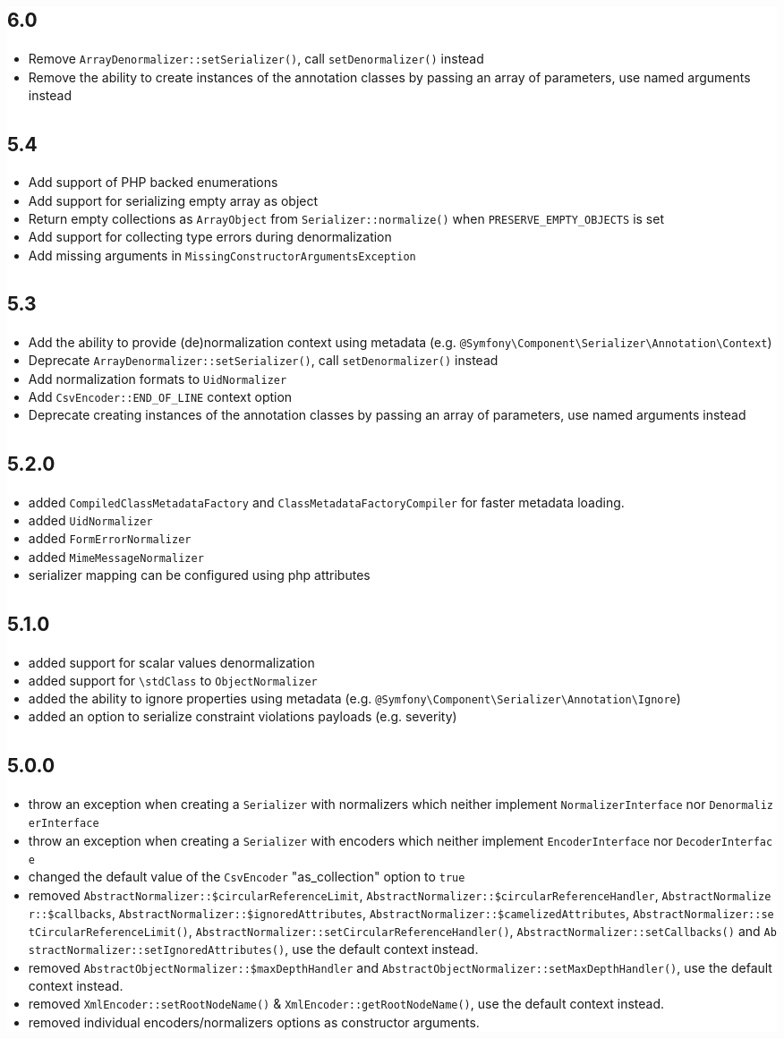 6.0
---

 * Remove `ArrayDenormalizer::setSerializer()`, call `setDenormalizer()` instead
 * Remove the ability to create instances of the annotation classes by passing an array of parameters, use named arguments instead

5.4
---

 * Add support of PHP backed enumerations
 * Add support for serializing empty array as object
 * Return empty collections as `ArrayObject` from `Serializer::normalize()` when `PRESERVE_EMPTY_OBJECTS` is set
 * Add support for collecting type errors during denormalization
 * Add missing arguments in `MissingConstructorArgumentsException`

5.3
---

 * Add the ability to provide (de)normalization context using metadata (e.g. `@Symfony\Component\Serializer\Annotation\Context`)
 * Deprecate `ArrayDenormalizer::setSerializer()`, call `setDenormalizer()` instead
 * Add normalization formats to `UidNormalizer`
 * Add `CsvEncoder::END_OF_LINE` context option
 * Deprecate creating instances of the annotation classes by passing an array of parameters, use named arguments instead

5.2.0
-----

 * added `CompiledClassMetadataFactory` and `ClassMetadataFactoryCompiler` for faster metadata loading.
 * added `UidNormalizer`
 * added `FormErrorNormalizer`
 * added `MimeMessageNormalizer`
 * serializer mapping can be configured using php attributes

5.1.0
-----

 * added support for scalar values denormalization
 * added support for `\stdClass` to `ObjectNormalizer`
 * added the ability to ignore properties using metadata (e.g. `@Symfony\Component\Serializer\Annotation\Ignore`)
 * added an option to serialize constraint violations payloads (e.g. severity)

5.0.0
-----

 * throw an exception when creating a `Serializer` with normalizers which neither implement `NormalizerInterface` nor `DenormalizerInterface`
 * throw an exception when creating a `Serializer` with encoders which neither implement `EncoderInterface` nor `DecoderInterface`
 * changed the default value of the `CsvEncoder` "as_collection" option to `true`
 * removed `AbstractNormalizer::$circularReferenceLimit`, `AbstractNormalizer::$circularReferenceHandler`,
   `AbstractNormalizer::$callbacks`, `AbstractNormalizer::$ignoredAttributes`,
   `AbstractNormalizer::$camelizedAttributes`, `AbstractNormalizer::setCircularReferenceLimit()`,
   `AbstractNormalizer::setCircularReferenceHandler()`, `AbstractNormalizer::setCallbacks()` and
   `AbstractNormalizer::setIgnoredAttributes()`, use the default context instead.
 * removed `AbstractObjectNormalizer::$maxDepthHandler` and `AbstractObjectNormalizer::setMaxDepthHandler()`,
   use the default context instead.
 * removed `XmlEncoder::setRootNodeName()` & `XmlEncoder::getRootNodeName()`, use the default context instead.
 * removed individual encoders/normalizers options as constructor arguments.